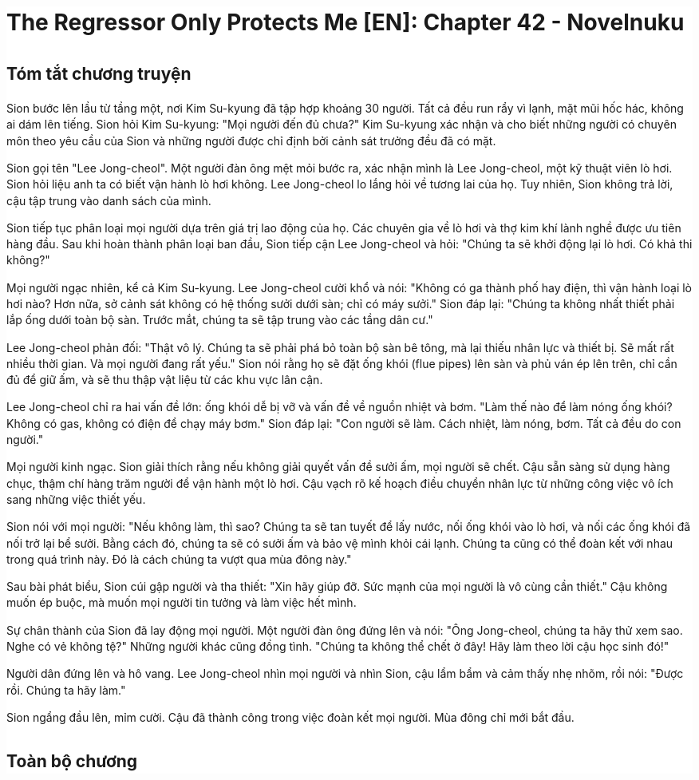 # The Regressor Only Protects Me [EN]: Chapter 42 - Novelnuku

## Tóm tắt chương truyện

Sion bước lên lầu từ tầng một, nơi Kim Su-kyung đã tập hợp khoảng 30 người. Tất cả đều run rẩy vì lạnh, mặt mũi hốc hác, không ai dám lên tiếng. Sion hỏi Kim Su-kyung: "Mọi người đến đủ chưa?" Kim Su-kyung xác nhận và cho biết những người có chuyên môn theo yêu cầu của Sion và những người được chỉ định bởi cảnh sát trưởng đều đã có mặt.

Sion gọi tên "Lee Jong-cheol". Một người đàn ông mệt mỏi bước ra, xác nhận mình là Lee Jong-cheol, một kỹ thuật viên lò hơi. Sion hỏi liệu anh ta có biết vận hành lò hơi không. Lee Jong-cheol lo lắng hỏi về tương lai của họ. Tuy nhiên, Sion không trả lời, cậu tập trung vào danh sách của mình.

Sion tiếp tục phân loại mọi người dựa trên giá trị lao động của họ. Các chuyên gia về lò hơi và thợ kim khí lành nghề được ưu tiên hàng đầu. Sau khi hoàn thành phân loại ban đầu, Sion tiếp cận Lee Jong-cheol và hỏi: "Chúng ta sẽ khởi động lại lò hơi. Có khả thi không?"

Mọi người ngạc nhiên, kể cả Kim Su-kyung. Lee Jong-cheol cười khổ và nói: "Không có ga thành phố hay điện, thì vận hành loại lò hơi nào? Hơn nữa, sở cảnh sát không có hệ thống sưởi dưới sàn; chỉ có máy sưởi." Sion đáp lại: "Chúng ta không nhất thiết phải lắp ống dưới toàn bộ sàn. Trước mắt, chúng ta sẽ tập trung vào các tầng dân cư."

Lee Jong-cheol phản đối: "Thật vô lý. Chúng ta sẽ phải phá bỏ toàn bộ sàn bê tông, mà lại thiếu nhân lực và thiết bị. Sẽ mất rất nhiều thời gian. Và mọi người đang rất yếu." Sion nói rằng họ sẽ đặt ống khói (flue pipes) lên sàn và phủ ván ép lên trên, chỉ cần đủ để giữ ấm, và sẽ thu thập vật liệu từ các khu vực lân cận.

Lee Jong-cheol chỉ ra hai vấn đề lớn: ống khói dễ bị vỡ và vấn đề về nguồn nhiệt và bơm. "Làm thế nào để làm nóng ống khói? Không có gas, không có điện để chạy máy bơm." Sion đáp lại: "Con người sẽ làm. Cách nhiệt, làm nóng, bơm. Tất cả đều do con người."

Mọi người kinh ngạc. Sion giải thích rằng nếu không giải quyết vấn đề sưởi ấm, mọi người sẽ chết. Cậu sẵn sàng sử dụng hàng chục, thậm chí hàng trăm người để vận hành một lò hơi. Cậu vạch rõ kế hoạch điều chuyển nhân lực từ những công việc vô ích sang những việc thiết yếu.

Sion nói với mọi người: "Nếu không làm, thì sao? Chúng ta sẽ tan tuyết để lấy nước, nối ống khói vào lò hơi, và nối các ống khói đã nối trở lại bể sưởi. Bằng cách đó, chúng ta sẽ có sưởi ấm và bảo vệ mình khỏi cái lạnh. Chúng ta cũng có thể đoàn kết với nhau trong quá trình này. Đó là cách chúng ta vượt qua mùa đông này."

Sau bài phát biểu, Sion cúi gập người và tha thiết: "Xin hãy giúp đỡ. Sức mạnh của mọi người là vô cùng cần thiết." Cậu không muốn ép buộc, mà muốn mọi người tin tưởng và làm việc hết mình.

Sự chân thành của Sion đã lay động mọi người. Một người đàn ông đứng lên và nói: "Ông Jong-cheol, chúng ta hãy thử xem sao. Nghe có vẻ không tệ?" Những người khác cũng đồng tình. "Chúng ta không thể chết ở đây! Hãy làm theo lời cậu học sinh đó!"

Người dân đứng lên và hô vang. Lee Jong-cheol nhìn mọi người và nhìn Sion, cậu lẩm bẩm và cảm thấy nhẹ nhõm, rồi nói: "Được rồi. Chúng ta hãy làm."

Sion ngẩng đầu lên, mỉm cười. Cậu đã thành công trong việc đoàn kết mọi người. Mùa đông chỉ mới bắt đầu.

## Toàn bộ chương
